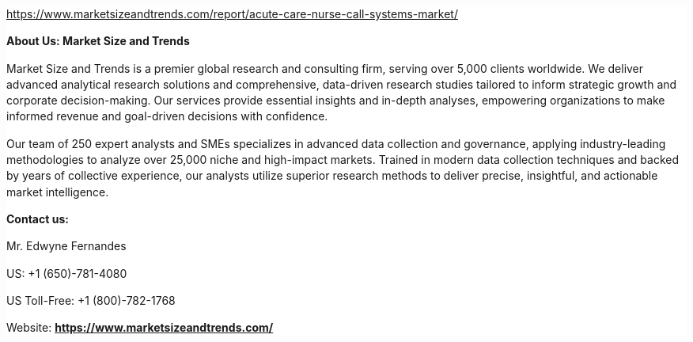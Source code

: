 <a href="https://www.marketsizeandtrends.com/report/acute-care-nurse-call-systems-market/">https://www.marketsizeandtrends.com/report/acute-care-nurse-call-systems-market/</a></strong></p><p><strong>About Us: Market Size and Trends</strong></p><p>Market Size and Trends is a premier global research and consulting firm, serving over 5,000 clients worldwide. We deliver advanced analytical research solutions and comprehensive, data-driven research studies tailored to inform strategic growth and corporate decision-making. Our services provide essential insights and in-depth analyses, empowering organizations to make informed revenue and goal-driven decisions with confidence.</p><p>Our team of 250 expert analysts and SMEs specializes in advanced data collection and governance, applying industry-leading methodologies to analyze over 25,000 niche and high-impact markets. Trained in modern data collection techniques and backed by years of collective experience, our analysts utilize superior research methods to deliver precise, insightful, and actionable market intelligence.</p><p><strong>Contact us:</strong></p><p>Mr. Edwyne Fernandes</p><p>US: +1 (650)-781-4080</p><p>US Toll-Free: +1 (800)-782-1768</p><p>Website: <strong><a href="https://www.marketsizeandtrends.com/">https://www.marketsizeandtrends.com/</a></strong></p>
